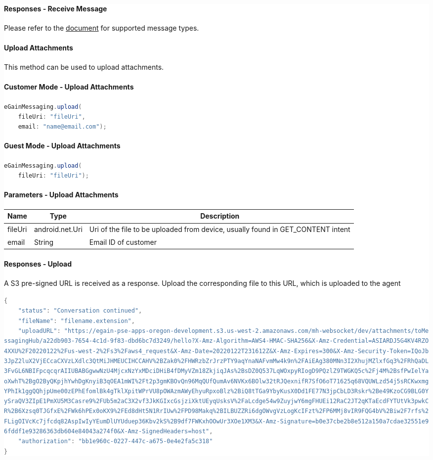#### Responses - Receive Message
Please refer to the [document](#supported-response-types) for supported message types.


#### Upload Attachments
This method can be used to upload attachments.

#### Customer Mode - Upload Attachments
```java
eGainMessaging.upload(
    fileUri: "fileUri",
    email: "name@email.com");
```

#### Guest Mode - Upload Attachments
```java
eGainMessaging.upload(
    fileUri: "fileUri");
```

#### Parameters - Upload Attachments
|Name |Type |Description|
|-|-|-|
|fileUri|	android.net.Uri|	Uri of the file to be uploaded from device, usually found in GET_CONTENT intent|
|email|	String |Email ID of customer|

#### Responses - Upload
A S3 pre-signed URL is received as a response. Upload the corresponding file to this URL, which is uploaded to the agent
```java
{
    "status": "Conversation continued",
    "fileName": "filename.extension",
    "uploadURL": "https://egain-pse-apps-oregon-development.s3.us-west-2.amazonaws.com/mh-websocket/dev/attachments/toMessagingHub/a22db903-7654-4c1d-9f83-dbd6bc7d3249/hello?X-Amz-Algorithm=AWS4-HMAC-SHA256&X-Amz-Credential=ASIARDJ5G4KV4RZO4XXU%2F20220122%2Fus-west-2%2Fs3%2Faws4_request&X-Amz-Date=20220122T231612Z&X-Amz-Expires=300&X-Amz-Security-Token=IQoJb3JpZ2luX2VjECcaCXVzLXdlc3QtMiJHMEUCIHCCAHV%2BZak0%2FHWRzbZrJrzPTY9aqYnaNAFvmMw4k9n%2FAiEAg380MNn3I2XhujMZlxfGq3%2FRhQaDL3FvGL6NBIFpcqcqrAIIUBABGgwwNzU4MjcxNzYxMDciDHiB4fDMyVZm18ZkjiqJAs%2BsDZ0Q537LqWOxpyRIogD9PQzlZ9TWGKQ5c%2Fj4M%2BsfPwIelYaoXwhT%2BgO2ByQKpjhYwhDgKnyiB3qOEA1mWI%2Ft2p3gmKBOvQn96MqQUfQumAv6NVKx6BOlw32tRJQexnifR7SfO6oT71625q68VQUWLzd54j5sRCKwxmgYPhIk1ggQQhjpUme00zEPhEfomlBk4gTklXpitWPrVU8pOWAzmAWyEhyuRpxoBlz%2BiQ8tTGa9YbyKusX0Dd1FE77N3jpCbLD3Rskr%2Be49KzoCG9BLG0YySraQV3ZIpE1PmXU5M3Casre9%2FUb5m2aC3X2vf3JkKGIxcGsjziXktUEyqUsksV%2FaLcdge54w9ZuyjwY6mgFHUEi12RaC2JT2qKTaEcdFYTUtVk3pwkCR%2B6Xzsq0TJGfxE%2FWk6hPEx0oKX9%2FEd8dHt5N1RrIUw%2FPD98Makq%2BILBUZZRi6dgOWvgVzLogKcIFzt%2FP6MMj8vIR9FQG4bV%2Biw2F7rfs%2FLigOIVcKc7jfcdq82AspIwIyYEumDlUYUduep36Kbv2kS%2B9df7FWKxhOOwUr3XOe1XM3&X-Amz-Signature=b0e37cbe2b8e512a150a7cdae32551e96fddf1e93286363db604e84043a274f0&X-Amz-SignedHeaders=host",
    "authorization": "bb1e960c-0227-447c-a675-0e4e2fa5c318"
}
```
